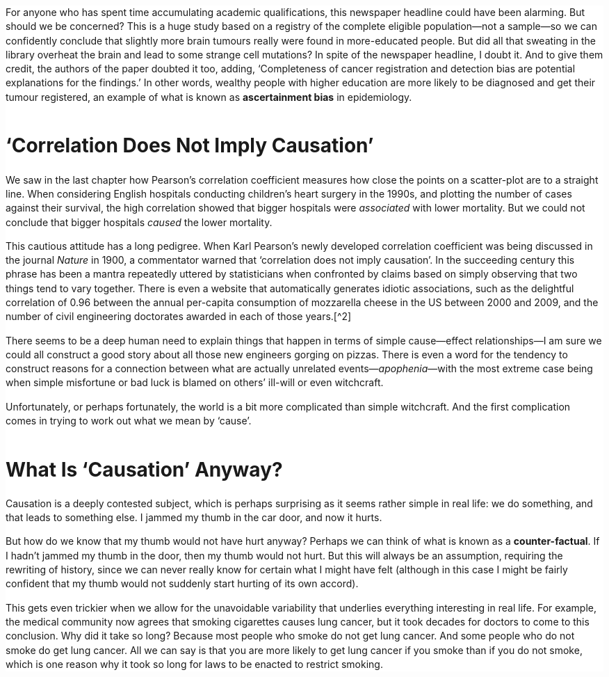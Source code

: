 For anyone who has spent time accumulating academic qualifications, this newspaper headline could have been alarming. But should we be concerned? This is a huge study based on a registry of the complete eligible population—not a sample—so we can confidently conclude that slightly more brain tumours really were found in more-educated people. But did all that sweating in the library overheat the brain and lead to some strange cell mutations? In spite of the newspaper headline, I doubt it. And to give them credit, the authors of the paper doubted it too, adding, ‘Completeness of cancer registration and detection bias are potential explanations for the findings.’ In other words, wealthy people with higher education are more likely to be diagnosed and get their tumour registered, an example of what is known as **ascertainment bias** in epidemiology.

# ‘Correlation Does Not Imply Causation’

We saw in the last chapter how Pearson’s correlation coefficient measures how close the points on a scatter-plot are to a straight line. When considering English hospitals conducting children’s heart surgery in the 1990s, and plotting the number of cases against their survival, the high correlation showed that bigger hospitals were _associated_ with lower mortality. But we could not conclude that bigger hospitals _caused_ the lower mortality.

This cautious attitude has a long pedigree. When Karl Pearson’s newly developed correlation coefficient was being discussed in the journal _Nature_ in 1900, a commentator warned that ‘correlation does not imply causation’. In the succeeding century this phrase has been a mantra repeatedly uttered by statisticians when confronted by claims based on simply observing that two things tend to vary together. There is even a website that automatically generates idiotic associations, such as the delightful correlation of 0.96 between the annual per-capita consumption of mozzarella cheese in the US between 2000 and 2009, and the number of civil engineering doctorates awarded in each of those years.[^2]

There seems to be a deep human need to explain things that happen in terms of simple cause—effect relationships—I am sure we could all construct a good story about all those new engineers gorging on pizzas. There is even a word for the tendency to construct reasons for a connection between what are actually unrelated events—_apophenia_—with the most extreme case being when simple misfortune or bad luck is blamed on others’ ill-will or even witchcraft.

Unfortunately, or perhaps fortunately, the world is a bit more complicated than simple witchcraft. And the first complication comes in trying to work out what we mean by ‘cause’.

# What Is ‘Causation’ Anyway?

Causation is a deeply contested subject, which is perhaps surprising as it seems rather simple in real life: we do something, and that leads to something else. I jammed my thumb in the car door, and now it hurts.

But how do we know that my thumb would not have hurt anyway? Perhaps we can think of what is known as a **counter-factual**. If I hadn’t jammed my thumb in the door, then my thumb would not hurt. But this will always be an assumption, requiring the rewriting of history, since we can never really know for certain what I might have felt (although in this case I might be fairly confident that my thumb would not suddenly start hurting of its own accord).

This gets even trickier when we allow for the unavoidable variability that underlies everything interesting in real life. For example, the medical community now agrees that smoking cigarettes causes lung cancer, but it took decades for doctors to come to this conclusion. Why did it take so long? Because most people who smoke do not get lung cancer. And some people who do not smoke do get lung cancer. All we can say is that you are more likely to get lung cancer if you smoke than if you do not smoke, which is one reason why it took so long for laws to be enacted to restrict smoking.
